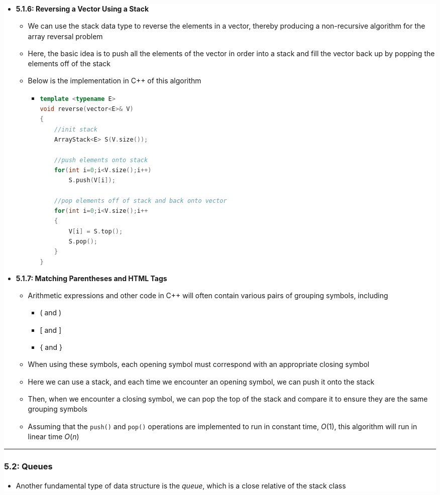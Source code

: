 - **5.1.6: Reversing a Vector Using a Stack**
  
  - We can use the stack data type to reverse the elements in a vector, thereby producing a non-recursive algorithm for the array reversal problem
  
  - Here, the basic idea is to push all the elements of the vector in order into a stack and fill the vector back up by popping the elements off of the stack
  
  - Below is the implementation in C++ of this algorithm
    
    - ```cpp
      template <typename E>
      void reverse(vector<E>& V)
      {
          //init stack 
          ArrayStack<E> S(V.size());
      
          //push elements onto stack
          for(int i=0;i<V.size();i++)
              S.push(V[i]);
      
          //pop elements off of stack and back onto vector 
          for(int i=0;i<V.size();i++
          {
              V[i] = S.top();
              S.pop();
          }
      }
      ```

- **5.1.7: Matching Parentheses and HTML Tags**
  
  - Arithmetic expressions and other code in C++ will often contain various pairs of grouping symbols, including
    
    - ( and )
    
    - [ and ]
    
    - { and }
  
  - When using these symbols, each opening symbol must correspond with an appropriate closing symbol
  
  - Here we can use a stack, and each time we encounter an opening symbol, we can push it onto the stack
  
  - Then, when we encounter a closing symbol, we can pop the top of the stack and compare it to ensure they are the same grouping symbols
  
  - Assuming that the `push()` and `pop()` operations are implemented to run in constant time, $O(1)$, this algorithm will run in linear time $O(n)$

****

### 5.2: Queues

- Another fundamental type of data structure is the *queue*, which is a close relative of the stack class
